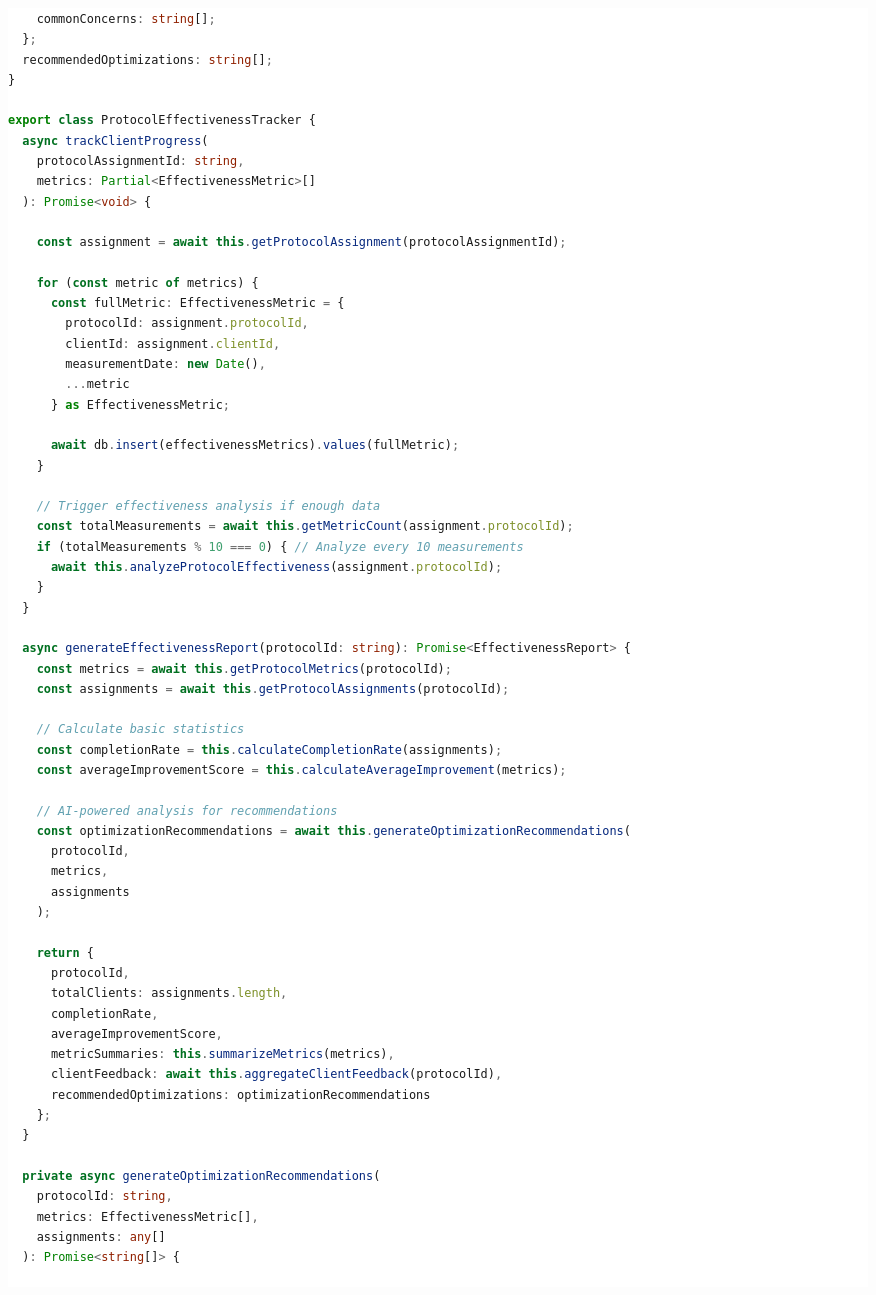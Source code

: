 ```typescript
    commonConcerns: string[];
  };
  recommendedOptimizations: string[];
}

export class ProtocolEffectivenessTracker {
  async trackClientProgress(
    protocolAssignmentId: string,
    metrics: Partial<EffectivenessMetric>[]
  ): Promise<void> {
    
    const assignment = await this.getProtocolAssignment(protocolAssignmentId);
    
    for (const metric of metrics) {
      const fullMetric: EffectivenessMetric = {
        protocolId: assignment.protocolId,
        clientId: assignment.clientId,
        measurementDate: new Date(),
        ...metric
      } as EffectivenessMetric;

      await db.insert(effectivenessMetrics).values(fullMetric);
    }

    // Trigger effectiveness analysis if enough data
    const totalMeasurements = await this.getMetricCount(assignment.protocolId);
    if (totalMeasurements % 10 === 0) { // Analyze every 10 measurements
      await this.analyzeProtocolEffectiveness(assignment.protocolId);
    }
  }

  async generateEffectivenessReport(protocolId: string): Promise<EffectivenessReport> {
    const metrics = await this.getProtocolMetrics(protocolId);
    const assignments = await this.getProtocolAssignments(protocolId);
    
    // Calculate basic statistics
    const completionRate = this.calculateCompletionRate(assignments);
    const averageImprovementScore = this.calculateAverageImprovement(metrics);
    
    // AI-powered analysis for recommendations
    const optimizationRecommendations = await this.generateOptimizationRecommendations(
      protocolId,
      metrics,
      assignments
    );

    return {
      protocolId,
      totalClients: assignments.length,
      completionRate,
      averageImprovementScore,
      metricSummaries: this.summarizeMetrics(metrics),
      clientFeedback: await this.aggregateClientFeedback(protocolId),
      recommendedOptimizations: optimizationRecommendations
    };
  }

  private async generateOptimizationRecommendations(
    protocolId: string,
    metrics: EffectivenessMetric[],
    assignments: any[]
  ): Promise<string[]> {
    
```